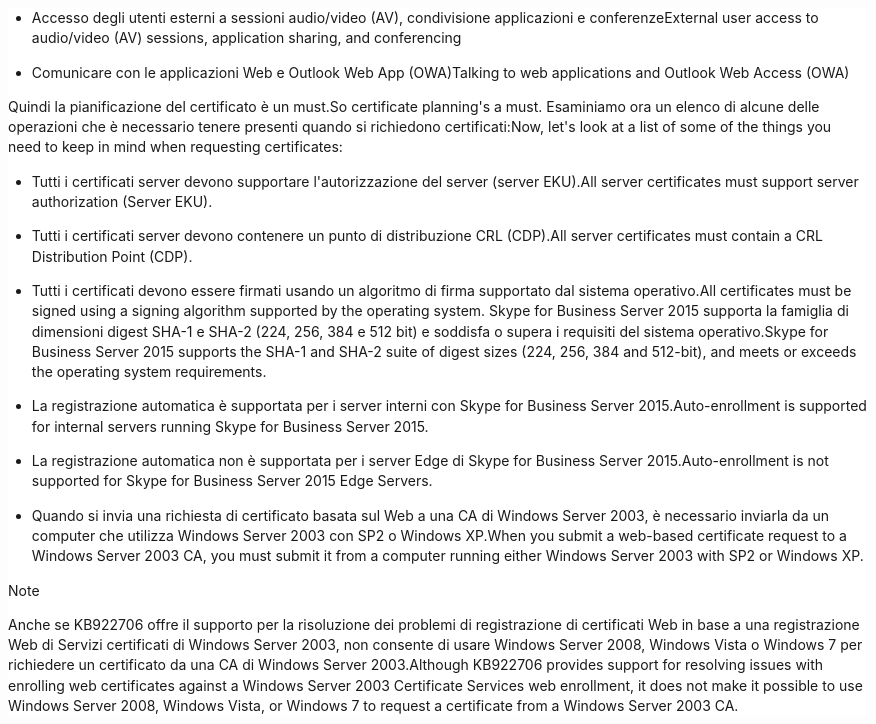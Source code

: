 - <span data-ttu-id="5cd88-260">Accesso degli utenti esterni a sessioni audio/video (AV), condivisione applicazioni e conferenze</span><span class="sxs-lookup"><span data-stu-id="5cd88-260">External user access to audio/video (AV) sessions, application sharing, and conferencing</span></span>
    
- <span data-ttu-id="5cd88-261">Comunicare con le applicazioni Web e Outlook Web App (OWA)</span><span class="sxs-lookup"><span data-stu-id="5cd88-261">Talking to web applications and Outlook Web Access (OWA)</span></span>
    
<span data-ttu-id="5cd88-262">Quindi la pianificazione del certificato è un must.</span><span class="sxs-lookup"><span data-stu-id="5cd88-262">So certificate planning's a must.</span></span> <span data-ttu-id="5cd88-263">Esaminiamo ora un elenco di alcune delle operazioni che è necessario tenere presenti quando si richiedono certificati:</span><span class="sxs-lookup"><span data-stu-id="5cd88-263">Now, let's look at a list of some of the things you need to keep in mind when requesting certificates:</span></span>
  
- <span data-ttu-id="5cd88-264">Tutti i certificati server devono supportare l'autorizzazione del server (server EKU).</span><span class="sxs-lookup"><span data-stu-id="5cd88-264">All server certificates must support server authorization (Server EKU).</span></span>
    
- <span data-ttu-id="5cd88-265">Tutti i certificati server devono contenere un punto di distribuzione CRL (CDP).</span><span class="sxs-lookup"><span data-stu-id="5cd88-265">All server certificates must contain a CRL Distribution Point (CDP).</span></span>
    
- <span data-ttu-id="5cd88-266">Tutti i certificati devono essere firmati usando un algoritmo di firma supportato dal sistema operativo.</span><span class="sxs-lookup"><span data-stu-id="5cd88-266">All certificates must be signed using a signing algorithm supported by the operating system.</span></span> <span data-ttu-id="5cd88-267">Skype for Business Server 2015 supporta la famiglia di dimensioni digest SHA-1 e SHA-2 (224, 256, 384 e 512 bit) e soddisfa o supera i requisiti del sistema operativo.</span><span class="sxs-lookup"><span data-stu-id="5cd88-267">Skype for Business Server 2015 supports the SHA-1 and SHA-2 suite of digest sizes (224, 256, 384 and 512-bit), and meets or exceeds the operating system requirements.</span></span>
    
- <span data-ttu-id="5cd88-268">La registrazione automatica è supportata per i server interni con Skype for Business Server 2015.</span><span class="sxs-lookup"><span data-stu-id="5cd88-268">Auto-enrollment is supported for internal servers running Skype for Business Server 2015.</span></span>
    
- <span data-ttu-id="5cd88-269">La registrazione automatica non è supportata per i server Edge di Skype for Business Server 2015.</span><span class="sxs-lookup"><span data-stu-id="5cd88-269">Auto-enrollment is not supported for Skype for Business Server 2015 Edge Servers.</span></span>
    
- <span data-ttu-id="5cd88-270">Quando si invia una richiesta di certificato basata sul Web a una CA di Windows Server 2003, è necessario inviarla da un computer che utilizza Windows Server 2003 con SP2 o Windows XP.</span><span class="sxs-lookup"><span data-stu-id="5cd88-270">When you submit a web-based certificate request to a Windows Server 2003 CA, you must submit it from a computer running either Windows Server 2003 with SP2 or Windows XP.</span></span>
    
> [!NOTE]
> <span data-ttu-id="5cd88-271">Anche se KB922706 offre il supporto per la risoluzione dei problemi di registrazione di certificati Web in base a una registrazione Web di Servizi certificati di Windows Server 2003, non consente di usare Windows Server 2008, Windows Vista o Windows 7 per richiedere un certificato da una CA di Windows Server 2003.</span><span class="sxs-lookup"><span data-stu-id="5cd88-271">Although KB922706 provides support for resolving issues with enrolling web certificates against a Windows Server 2003 Certificate Services web enrollment, it does not make it possible to use Windows Server 2008, Windows Vista, or Windows 7 to request a certificate from a Windows Server 2003 CA.</span></span> 
  
